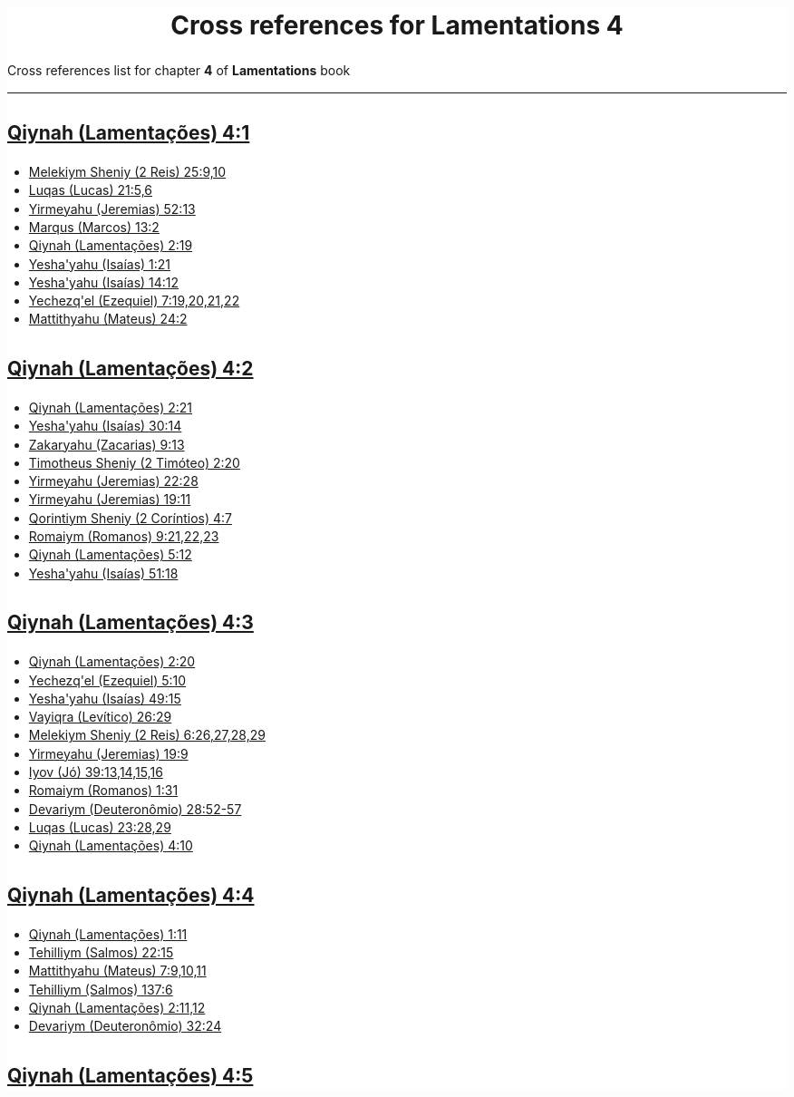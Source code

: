 <div align="center">

# Cross references for **Lamentations 4**
</div>

Cross references list for chapter **4** of **Lamentations** book

---

<h2 id="1"><a href="https://bible.ozzuu.com/pt_yah/Lam/4#1" target="_blank">Qiynah (Lamentações) 4:1</a></h2>

- [Melekiym Sheniy (2 Reis) 25:9,10](https://bible.ozzuu.com/pt_yah/2Ki/25#9)
- [Luqas (Lucas) 21:5,6](https://bible.ozzuu.com/pt_yah/Luk/21#5)
- [Yirmeyahu (Jeremias) 52:13](https://bible.ozzuu.com/pt_yah/Jer/52#13)
- [Marqus (Marcos) 13:2](https://bible.ozzuu.com/pt_yah/Mar/13#2)
- [Qiynah (Lamentações) 2:19](https://bible.ozzuu.com/pt_yah/Lam/2#19)
- [Yesha'yahu (Isaías) 1:21](https://bible.ozzuu.com/pt_yah/Isa/1#21)
- [Yesha'yahu (Isaías) 14:12](https://bible.ozzuu.com/pt_yah/Isa/14#12)
- [Yechezq'el (Ezequiel) 7:19,20,21,22](https://bible.ozzuu.com/pt_yah/Eze/7#19)
- [Mattithyahu (Mateus) 24:2](https://bible.ozzuu.com/pt_yah/Mat/24#2)
<h2 id="2"><a href="https://bible.ozzuu.com/pt_yah/Lam/4#2" target="_blank">Qiynah (Lamentações) 4:2</a></h2>

- [Qiynah (Lamentações) 2:21](https://bible.ozzuu.com/pt_yah/Lam/2#21)
- [Yesha'yahu (Isaías) 30:14](https://bible.ozzuu.com/pt_yah/Isa/30#14)
- [Zakaryahu (Zacarias) 9:13](https://bible.ozzuu.com/pt_yah/Zec/9#13)
- [Timotheus Sheniy (2 Timóteo) 2:20](https://bible.ozzuu.com/pt_yah/2Ti/2#20)
- [Yirmeyahu (Jeremias) 22:28](https://bible.ozzuu.com/pt_yah/Jer/22#28)
- [Yirmeyahu (Jeremias) 19:11](https://bible.ozzuu.com/pt_yah/Jer/19#11)
- [Qorintiym Sheniy (2 Coríntios) 4:7](https://bible.ozzuu.com/pt_yah/2Co/4#7)
- [Romaiym (Romanos) 9:21,22,23](https://bible.ozzuu.com/pt_yah/Rom/9#21)
- [Qiynah (Lamentações) 5:12](https://bible.ozzuu.com/pt_yah/Lam/5#12)
- [Yesha'yahu (Isaías) 51:18](https://bible.ozzuu.com/pt_yah/Isa/51#18)
<h2 id="3"><a href="https://bible.ozzuu.com/pt_yah/Lam/4#3" target="_blank">Qiynah (Lamentações) 4:3</a></h2>

- [Qiynah (Lamentações) 2:20](https://bible.ozzuu.com/pt_yah/Lam/2#20)
- [Yechezq'el (Ezequiel) 5:10](https://bible.ozzuu.com/pt_yah/Eze/5#10)
- [Yesha'yahu (Isaías) 49:15](https://bible.ozzuu.com/pt_yah/Isa/49#15)
- [Vayiqra (Levítico) 26:29](https://bible.ozzuu.com/pt_yah/Lev/26#29)
- [Melekiym Sheniy (2 Reis) 6:26,27,28,29](https://bible.ozzuu.com/pt_yah/2Ki/6#26)
- [Yirmeyahu (Jeremias) 19:9](https://bible.ozzuu.com/pt_yah/Jer/19#9)
- [Iyov (Jó) 39:13,14,15,16](https://bible.ozzuu.com/pt_yah/Job/39#13)
- [Romaiym (Romanos) 1:31](https://bible.ozzuu.com/pt_yah/Rom/1#31)
- [Devariym (Deuteronômio) 28:52-57](https://bible.ozzuu.com/pt_yah/Deu/28#52)
- [Luqas (Lucas) 23:28,29](https://bible.ozzuu.com/pt_yah/Luk/23#28)
- [Qiynah (Lamentações) 4:10](https://bible.ozzuu.com/pt_yah/Lam/4#10)
<h2 id="4"><a href="https://bible.ozzuu.com/pt_yah/Lam/4#4" target="_blank">Qiynah (Lamentações) 4:4</a></h2>

- [Qiynah (Lamentações) 1:11](https://bible.ozzuu.com/pt_yah/Lam/1#11)
- [Tehilliym (Salmos) 22:15](https://bible.ozzuu.com/pt_yah/Psa/22#15)
- [Mattithyahu (Mateus) 7:9,10,11](https://bible.ozzuu.com/pt_yah/Mat/7#9)
- [Tehilliym (Salmos) 137:6](https://bible.ozzuu.com/pt_yah/Psa/137#6)
- [Qiynah (Lamentações) 2:11,12](https://bible.ozzuu.com/pt_yah/Lam/2#11)
- [Devariym (Deuteronômio) 32:24](https://bible.ozzuu.com/pt_yah/Deu/32#24)
<h2 id="5"><a href="https://bible.ozzuu.com/pt_yah/Lam/4#5" target="_blank">Qiynah (Lamentações) 4:5</a></h2>
